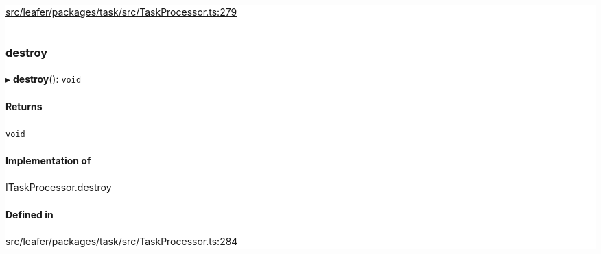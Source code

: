 [src/leafer/packages/task/src/TaskProcessor.ts:279](https://github.com/leaferjs/leafer/blob/d3ec2c9bd49557a0d74aae684f8e3d3d557af194/packages/task/src/TaskProcessor.ts#L279)

___

### destroy

▸ **destroy**(): `void`

#### Returns

`void`

#### Implementation of

[ITaskProcessor](../interfaces/ITaskProcessor.md).[destroy](../interfaces/ITaskProcessor.md#destroy)

#### Defined in

[src/leafer/packages/task/src/TaskProcessor.ts:284](https://github.com/leaferjs/leafer/blob/d3ec2c9bd49557a0d74aae684f8e3d3d557af194/packages/task/src/TaskProcessor.ts#L284)
